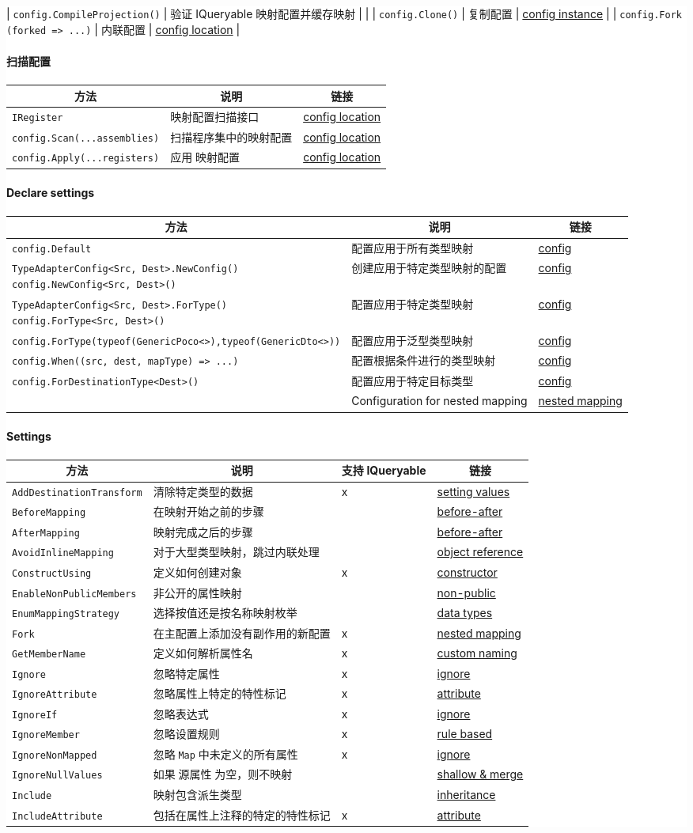 | `config.CompileProjection()` | 验证 IQueryable 映射配置并缓存映射 |  |
| `config.Clone()` | 复制配置 | [config instance](https://github.com/MapsterMapper/Mapster/wiki/Config-instance) |
| `config.Fork(forked => ...)` | 内联配置 | [config location](https://github.com/MapsterMapper/Mapster/wiki/Config-location) |

#### 扫描配置

| 方法        | 说明         | 链接  |
| ------------- |-----------------------| ----- |
| `IRegister` | 映射配置扫描接口 | [config location](https://github.com/MapsterMapper/Mapster/wiki/Config-location) |
| `config.Scan(...assemblies)` | 扫描程序集中的映射配置 | [config location](https://github.com/MapsterMapper/Mapster/wiki/Config-location) |
| `config.Apply(...registers)` | 应用 映射配置 | [config location](https://github.com/MapsterMapper/Mapster/wiki/Config-location) |

#### Declare settings

| 方法        | 说明           | 链接  |
| ------------- |-----------------------| ----- |
| `config.Default` | 配置应用于所有类型映射       | [config](https://github.com/MapsterMapper/Mapster/wiki/Configuration) |
| `TypeAdapterConfig<Src, Dest>.NewConfig()` <br> `config.NewConfig<Src, Dest>()` | 创建应用于特定类型映射的配置 | [config](https://github.com/MapsterMapper/Mapster/wiki/Configuration) |
| `TypeAdapterConfig<Src, Dest>.ForType()` <br> `config.ForType<Src, Dest>()` | 配置应用于特定类型映射 | [config](https://github.com/MapsterMapper/Mapster/wiki/Configuration) |
| `config.ForType(typeof(GenericPoco<>),typeof(GenericDto<>))` | 配置应用于泛型类型映射 | [config](https://github.com/MapsterMapper/Mapster/wiki/Configuration) |
| `config.When((src, dest, mapType) => ...)` | 配置根据条件进行的类型映射 | [config](https://github.com/MapsterMapper/Mapster/wiki/Configuration) |
| `config.ForDestinationType<Dest>()` | 配置应用于特定目标类型 | [config](https://github.com/MapsterMapper/Mapster/wiki/Configuration) |
|  | Configuration for nested mapping | [nested mapping](https://github.com/MapsterMapper/Mapster/wiki/Config-for-nested-mapping)

#### Settings
| 方法        | 说明           | 支持 IQueryable | 链接  |
| ------------- |-----------------------| ------------ | ----- |
| `AddDestinationTransform` | 清除特定类型的数据 | x | [setting values](https://github.com/MapsterMapper/Mapster/wiki/Setting-values) |
| `BeforeMapping` | 在映射开始之前的步骤 |  | [before-after](https://github.com/MapsterMapper/Mapster/wiki/Before-after-mapping) |
| `AfterMapping` | 映射完成之后的步骤 |  | [before-after](https://github.com/MapsterMapper/Mapster/wiki/Before-after-mapping) |
| `AvoidInlineMapping` | 对于大型类型映射，跳过内联处理 |  | [object reference](https://github.com/MapsterMapper/Mapster/wiki/Object-references) |
| `ConstructUsing` | 定义如何创建对象 | x | [constructor](https://github.com/MapsterMapper/Mapster/wiki/Constructor-mapping) |
| `EnableNonPublicMembers` | 非公开的属性映射 |  | [non-public](https://github.com/MapsterMapper/Mapster/wiki/Mapping-non-public-members) |
| `EnumMappingStrategy` | 选择按值还是按名称映射枚举 |  | [data types](https://github.com/MapsterMapper/Mapster/wiki/Data-types) |
| `Fork` | 在主配置上添加没有副作用的新配置 | x | [nested mapping](https://github.com/MapsterMapper/Mapster/wiki/Config-for-nested-mapping) |
| `GetMemberName` | 定义如何解析属性名 | x | [custom naming](https://github.com/MapsterMapper/Mapster/wiki/Naming-convention) |
| `Ignore` | 忽略特定属性 | x | [ignore](https://github.com/MapsterMapper/Mapster/wiki/Ignoring-members) |
| `IgnoreAttribute` | 忽略属性上特定的特性标记 | x | [attribute](https://github.com/MapsterMapper/Mapster/wiki/Setting-by-attributes) |
| `IgnoreIf` | 忽略表达式 | x | [ignore](https://github.com/MapsterMapper/Mapster/wiki/Ignoring-members) |
| `IgnoreMember` | 忽略设置规则 | x | [rule based](https://github.com/MapsterMapper/Mapster/wiki/Rule-based-member-mapping) |
| `IgnoreNonMapped` | 忽略 `Map` 中未定义的所有属性 | x | [ignore](https://github.com/MapsterMapper/Mapster/wiki/Ignoring-members) |
| `IgnoreNullValues` | 如果 源属性 为空，则不映射 |  | [shallow & merge](https://github.com/MapsterMapper/Mapster/wiki/Shallow-merge) |
| `Include` | 映射包含派生类型 |  | [inheritance](https://github.com/MapsterMapper/Mapster/wiki/Config-inheritance) |
| `IncludeAttribute` | 包括在属性上注释的特定的特性标记 | x | [attribute](https://github.com/MapsterMapper/Mapster/wiki/Setting-by-attributes) |